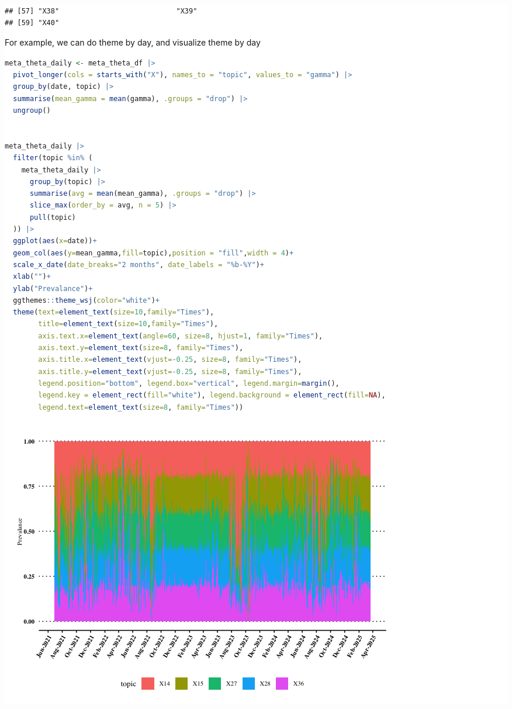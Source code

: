     ## [57] "X38"                            "X39"                           
    ## [59] "X40"

For example, we can do theme by day, and visualize theme by day

``` r
meta_theta_daily <- meta_theta_df |> 
  pivot_longer(cols = starts_with("X"), names_to = "topic", values_to = "gamma") |>
  group_by(date, topic) |> 
  summarise(mean_gamma = mean(gamma), .groups = "drop") |> 
  ungroup()


meta_theta_daily |> 
  filter(topic %in% (
    meta_theta_daily |> 
      group_by(topic) |> 
      summarise(avg = mean(mean_gamma), .groups = "drop") |> 
      slice_max(order_by = avg, n = 5) |> 
      pull(topic)
  )) |> 
  ggplot(aes(x=date))+
  geom_col(aes(y=mean_gamma,fill=topic),position = "fill",width = 4)+
  scale_x_date(date_breaks="2 months", date_labels = "%b-%Y")+
  xlab("")+
  ylab("Prevalance")+
  ggthemes::theme_wsj(color="white")+
  theme(text=element_text(size=10,family="Times"),
        title=element_text(size=10,family="Times"),
        axis.text.x=element_text(angle=60, size=8, hjust=1, family="Times"),
        axis.text.y=element_text(size=8, family="Times"),
        axis.title.x=element_text(vjust=-0.25, size=8, family="Times"),
        axis.title.y=element_text(vjust=-0.25, size=8, family="Times"),
        legend.position="bottom", legend.box="vertical", legend.margin=margin(),
        legend.key = element_rect(fill="white"), legend.background = element_rect(fill=NA),
        legend.text=element_text(size=8, family="Times"))
```

![](bigdata_Lecture9_files/figure-gfm/unnamed-chunk-30-1.png)